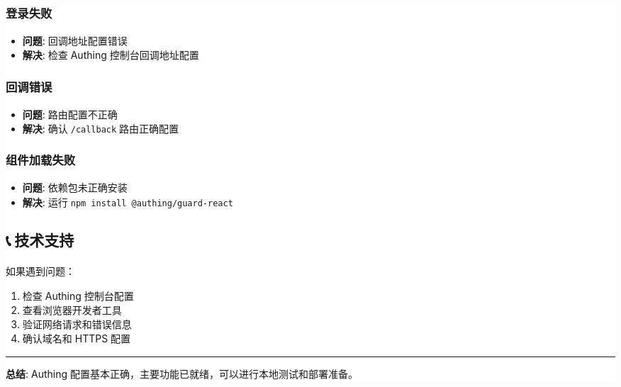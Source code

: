 ### 登录失败
- **问题**: 回调地址配置错误
- **解决**: 检查 Authing 控制台回调地址配置

### 回调错误
- **问题**: 路由配置不正确
- **解决**: 确认 `/callback` 路由正确配置

### 组件加载失败
- **问题**: 依赖包未正确安装
- **解决**: 运行 `npm install @authing/guard-react`

## 📞 技术支持

如果遇到问题：
1. 检查 Authing 控制台配置
2. 查看浏览器开发者工具
3. 验证网络请求和错误信息
4. 确认域名和 HTTPS 配置

---

**总结**: Authing 配置基本正确，主要功能已就绪，可以进行本地测试和部署准备。 